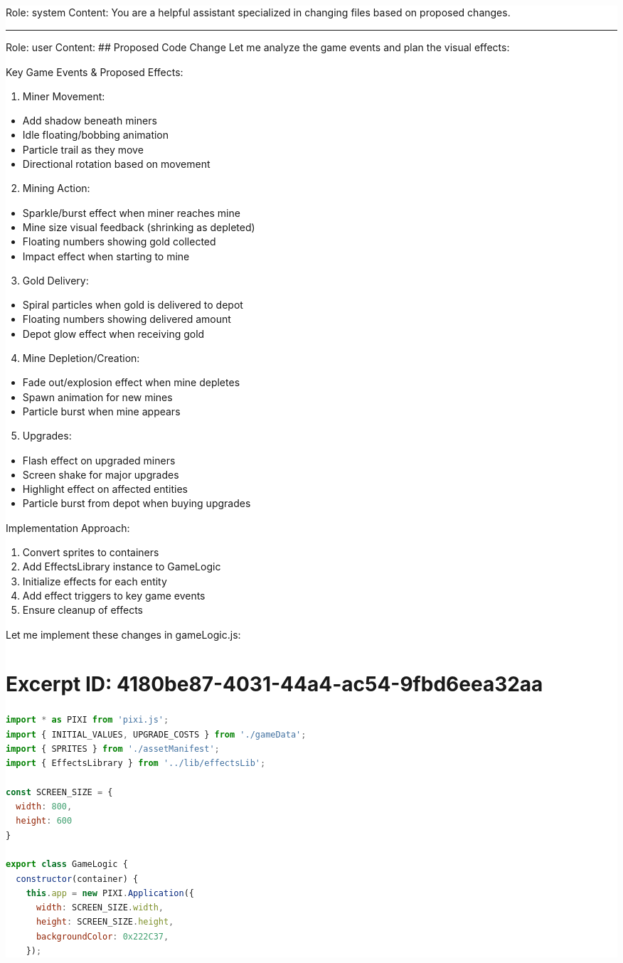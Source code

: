 Role: system
Content: You are a helpful assistant specialized in changing files based on proposed changes.
__________________
Role: user
Content: ## Proposed Code Change
Let me analyze the game events and plan the visual effects:

Key Game Events & Proposed Effects:

1. Miner Movement:
- Add shadow beneath miners
- Idle floating/bobbing animation
- Particle trail as they move
- Directional rotation based on movement

2. Mining Action:
- Sparkle/burst effect when miner reaches mine
- Mine size visual feedback (shrinking as depleted)
- Floating numbers showing gold collected
- Impact effect when starting to mine

3. Gold Delivery:
- Spiral particles when gold is delivered to depot
- Floating numbers showing delivered amount
- Depot glow effect when receiving gold

4. Mine Depletion/Creation:
- Fade out/explosion effect when mine depletes
- Spawn animation for new mines
- Particle burst when mine appears

5. Upgrades:
- Flash effect on upgraded miners
- Screen shake for major upgrades
- Highlight effect on affected entities
- Particle burst from depot when buying upgrades

Implementation Approach:
1. Convert sprites to containers
2. Add EffectsLibrary instance to GameLogic
3. Initialize effects for each entity
4. Add effect triggers to key game events
5. Ensure cleanup of effects

Let me implement these changes in gameLogic.js:

# Excerpt ID: 4180be87-4031-44a4-ac54-9fbd6eea32aa
```javascript src/game/gameLogic.js
import * as PIXI from 'pixi.js';
import { INITIAL_VALUES, UPGRADE_COSTS } from './gameData';
import { SPRITES } from './assetManifest';
import { EffectsLibrary } from '../lib/effectsLib';

const SCREEN_SIZE = {
  width: 800,
  height: 600
}

export class GameLogic {
  constructor(container) {
    this.app = new PIXI.Application({
      width: SCREEN_SIZE.width,
      height: SCREEN_SIZE.height,
      backgroundColor: 0x222C37,
    });

```
